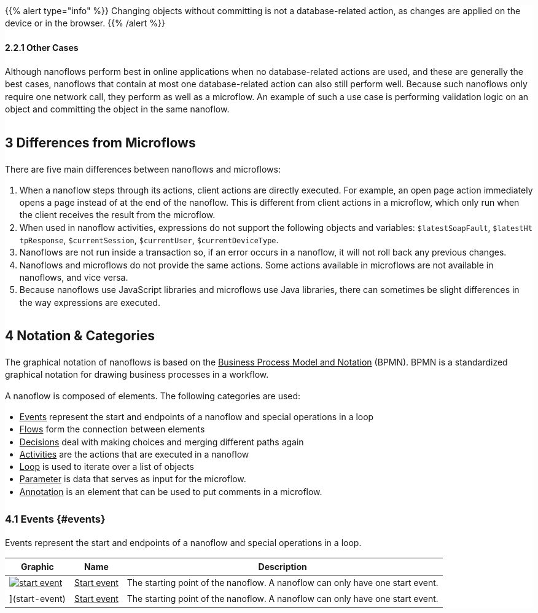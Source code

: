 {{% alert type="info" %}}
Changing objects without committing is not a database-related action, as changes are applied on the device or in the browser.
{{% /alert %}}

#### 2.2.1 Other Cases

Although nanoflows perform best in online applications when no database-related actions are used, and these are generally the best cases, nanoflows that contain at most one database-related action can also still perform well. Because such nanoflows only require one network call, they perform as well as a microflow. An example of such a use case is performing validation logic on an object and committing the object in the same nanoflow.

## 3 Differences from Microflows

There are five main differences between nanoflows and microflows:

1. When a nanoflow steps through its actions, client actions are directly executed. For example, an open page action immediately opens a page instead of at the end of the nanoflow. This is different from client actions in a microflow, which only run when the client receives the result from the microflow.
2. When used in nanoflow activities, expressions do not support the following objects and variables: `$latestSoapFault`, `$latestHttpResponse`, `$currentSession`, `$currentUser`, `$currentDeviceType`.
3. Nanoflows are not run inside a transaction so, if an error occurs in a nanoflow, it will not roll back any previous changes.
4. Nanoflows and microflows do not provide the same actions. Some actions available in microflows are not available in nanoflows, and vice versa.
5. Because nanoflows use JavaScript libraries and microflows use Java libraries, there can sometimes be slight differences in the way expressions are executed.

## 4 Notation & Categories

The graphical notation of nanoflows is based on the [Business Process Model and Notation](https://en.wikipedia.org/wiki/Business_Process_Model_and_Notation) (BPMN). BPMN is a standardized graphical notation for drawing business processes in a workflow.

A nanoflow is composed of elements. The following categories are used:

* [Events](#events) represent the start and endpoints of a nanoflow and special operations in a loop
* [Flows](#flows) form the connection between elements
* [Decisions](#decisions) deal with making choices and merging different paths again
* [Activities](#activities) are the actions that are executed in a nanoflow
* [Loop](loop) is used to iterate over a list of objects
* [Parameter](#parameter) is data that serves as input for the microflow.
* [Annotation](#annotation) is an element that can be used to put comments in a microflow.

### 4.1 Events {#events}

Events represent the start and endpoints of a nanoflow and special operations in a loop.

| Graphic | Name | Description |
| --- | --- | --- |
| [![start event](/attachments/refguide8/modeling/application-logic/nanoflows/start-event.png)](start-event) | [Start event](start-event) | The starting point of the nanoflow. A nanoflow can only have one start event. |
](start-event) | [Start event](start-event) | The starting point of the nanoflow. A nanoflow can only have one start event. || [![end event](/attachments/refguide8/modeling/application-logic/nanoflows/end-event.png)](end-event) | [End event](end-event) | Defines the location where the nanoflow will stop. Depending on the return type of the nanoflow, in some cases a value must be specified. There can be more than one end event. |
